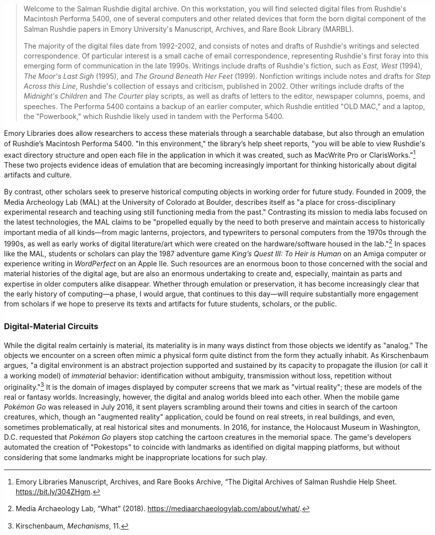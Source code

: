 > Welcome to the Salman Rushdie digital archive. On this workstation, you will find selected digital files from Rushdie's Macintosh Performa 5400, one of several computers and other related devices that form the born digital component of the Salman Rushdie papers in Emory University's Manuscript, Archives, and Rare Book Library (MARBL).
> 
> The majority of the digital files date from 1992-2002, and consists of notes and drafts of Rushdie's writings and selected correspondence. Of particular interest is a small cache of email correspondence, representing Rushdie's first foray into this emerging form of communication in the late 1990s. Writings include drafts of Rushdie's fiction, such as *East, West* (1994), *The Moor's Last Sigh* (1995), and *The Ground Beneath Her Feet* (1999). Nonfiction writings include notes and drafts for *Step Across this Line*, Rushdie's collection of essays and criticism, published in 2002. Other writings include drafts of the *Midnight's Children* and *The Courter* play scripts, as well as drafts of letters to the editor, newspaper columns, poems, and speeches. The Performa 5400 contains a backup of an earlier computer, which Rushdie entitled "OLD MAC," and a laptop, the "Powerbook," which Rushdie likely used in tandem with the Performa 5400.

Emory Libraries does allow researchers to access these materials through a searchable database, but also through an emulation of Rushdie’s Macintosh Performa 5400. "In this environment," the library’s help sheet reports, "you will be able to view Rushdie's exact directory structure and open each file in the application in which it was created, such as MacWrite Pro or ClarisWorks."[^emorylibrariesmanuscriptarchivesandrarebooksarchive] These two projects evidence ideas of emulation that are becoming increasingly important for thinking historically about digital artifacts and culture.

[^emorylibrariesmanuscriptarchivesandrarebooksarchive]: Emory Libraries Manuscript, Archives, and Rare Books Archive, “The Digital Archives of Salman Rushdie Help Sheet. <https://bit.ly/304ZHgm>.

By contrast, other scholars seek to preserve historical computing objects in working order for future study. Founded in 2009, the Media Archeology Lab (MAL) at the University of Colorado at Boulder, describes itself as "a place for cross-disciplinary experimental research and teaching using still functioning media from the past." Contrasting its mission to media labs focused on the latest technologies, the MAL claims to be "propelled equally by the need to both preserve and maintain access to historically important media of all kinds—from magic lanterns, projectors, and typewriters to personal computers from the 1970s through the 1990s, as well as early works of digital literature/art which were created on the hardware/software housed in the lab."[^mediaarchaeologylab2018] In spaces like the MAL, students or scholars can play the 1987 adventure game *King’s Quest III: To Heir is Human* on an Amiga computer or experience writing in *WordPerfect* on an Apple IIe. Such resources are an enormous boon to those concerned with the social and material histories of the digital age, but are also an enormous undertaking to create and, especially, maintain as parts and expertise in older computers alike disappear. Whether through emulation or preservation, it has become increasingly clear that the early history of computing—a phase, I would argue, that continues to this day—will require substantially more engagement from scholars if we hope to preserve its texts and artifacts for future students, scholars, or the public.

[^mediaarchaeologylab2018]: Media Archaeology Lab, “What” (2018). <https://mediaarchaeologylab.com/about/what/>.


### Digital-Material Circuits

While the digital realm certainly is material, its materiality is in many ways distinct from those objects we identify as "analog." The objects we encounter on a screen often mimic a physical form quite distinct from the form they actually inhabit. As Kirschenbaum argues, "a digital environment is an abstract projection supported and sustained by its capacity to propagate the illusion (or call it a working model) of *immaterial* behavior: identification without ambiguity, transmission without loss, repetition without originality."[^kirschenbaum2008a2] It is the domain of images displayed by computer screens that we mark as "virtual reality"; these are models of the real or fantasy worlds. Increasingly, however, the digital and analog worlds bleed into each other. When the mobile game *Pokémon Go* was released in July 2016, it sent players scrambling around their towns and cities in search of the cartoon creatures, which, though an "augmented reality" application, could be found on real streets, in real buildings, and even, sometimes problematically, at real historical sites and monuments. In 2016, for instance, the Holocaust Museum in Washington, D.C. requested that *Pokémon Go* players stop catching the cartoon creatures in the memorial space. The game's developers automated the creation of "Pokestops" to coincide with landmarks as identified on digital mapping platforms, but without considering that some landmarks might be inappropriate locations for such play. 


[^metz2012]: Cade Metz, “Google Reincarnates Dead Paper Mill as Data Center of Future” _Wired_ (26 January 2012). <https://www.wired.com/2012/01/google-finland/>.
[^liu2008b]: Alan Liu, “Imagining the New Media Encounter,” in Ray Siemens and Susan Schriebman, editors, _Companion to Digital Literary Studies_. Blackwell Companions to Literature and Culture (Hoboken, NJ: Blackwell, 2008). <https://bit.ly/3EB8khK>
[^starosielski2015]: Nicole Starosielski, _The Undersea Network. Sign, Storage, Transmission_ (Durham: Duke University Press, 2015), 1-3.
[^hu2015]: Tung-Hui Hu, _A Prehistory of the Cloud_ (Cambridge: The MIT Press, 2015), 10. 
[^hayles2002]: N. Katherine Hayles, _Writing Machines_ (Cambridge: MIT Press, 2002), 15.  
[^datacenterknowledge2017]: Google Data Center FAQ.” Data Center Knowledge (16 March 2017). <https://bit.ly/3pHZPvj>.
[^usepa2015]: OSWER US EPA, “Basic Information about Electronics Stewardship.” Overviews and Factsheets. US EPA (September 3, 2015). <http://www.epa.gov/smm-electronics/basic-information-about-electronics-stewardship> (my emphasis).
[^tenen2017]: Dennis Tenen, _Plain Text: The Poetics of Computation_ (Palo Alto: Stanford University Press, 2017), 24.
[^manoff2006]: Marlene Manoff, “The Materiality of Digital Collections: Theoretical and Historical Perspectives,” _Portal: Libraries and the Academy_ 6, no. 3 (2006), 314, 316. <https://doi.org/10.1353/pla.2006.0042>.
[^cordell2017a]: Ryan Cordell, “‘Q i-Jtb the Raven’: Taking Dirty OCR Seriously,” _Book History_ 20 (2017). <http://doi.org/10.1353/bh.2017.0006>
[^parikka2012]: Jussi Parikka, “Turf Instead of Turf Wars | Machinology,” _Machinology_ (30 August 2012). <https://jussiparikka.net/2012/08/30/turf-instead-of-turf-wars/>.
[^maxwell2012]: Richard Maxwell and Toby Miller, _Greening the Media_ (New York: Oxford University Press), 32.
[^vries2018]: Alex de Vries, “Bitcoin’s Growing Energy Problem,” _Joule_ 2, no. 5 (2018), 801–05. <https://doi.org/10.1016/j.joule.2018.04.016>.
[^crawford2018]: Kate Crawford and Vladan Joler, “Anatomy of an AI System: The Amazon Echo as an Anatomical Map of Human Labor,” AI Now Institute and Share Lab (2018). <http://www.anatomyof.ai>.
[^kirschenbaum2014]: Matthew Kirschenbaum, “Software, It’s a Thing” Medium (24 July 2014). <https://bit.ly/3oyVxqp>.
[^kirschenbaum2008a]: Matthew G. Kirschenbaum, _Mechanisms: New Media and the Forensic Imagination_ (Cambridge: MIT Press, 2008), 9, 5.
[^galey2012]: Alan Galey, “The Enkindling Reciter: E-Books in the Bibliographical Imagination,” _Book History_ 15, no. 1 (2012), 210–47. <https://doi.org/10.1353/bh.2012.0008>
[^kalff2016]: F. E. Kalff, M. P. Rebergen, E. Fahrenfort, J. Girovsky, R. Toskovic, J. L. Lado, J. Fernández-Rossier, and A. F. Otte, “A Kilobyte Rewritable Atomic Memory,” _Nature Nanotechnology_ 11, no. 11 (2016), 926, 929. <https://doi.org/10.1038/nnano.2016.131>.
[^goldman2013]: Nick Goldman, Paul Bertone, Siyuan Chen, Christophe Dessimoz, Emily M. LeProust, Botond Sipos, and Ewan Birney, “Towards Practical, High-Capacity, Low-Maintenance Information Storage in Synthesized DNA,” _Nature_ 494, no. 7435 (2013), 77, 79. <https://doi.org/10.1038/nature11875>.
[^ghosh2015]: Pallab Ghosh, “Net Pioneer Warns of Data Dark Age,” BBC News, Science & Environment (February 13, 2015). <http://www.bbc.com/news/science-environment-31450389>.
[^rosenzweig2003]: Roy Rosenzweig, “Scarcity or Abundance? Preserving the Past in a Digital Era,” _American Historical Review_ 108, no. 3 (2003), 741–42.
[^mcdonough2010a]: Jerome P. McDonough, Robert Olendorf, Matthew Kirschenbaum, Kari Kraus, Doug Reside, Rachel Donahue, Andrew Phelps, Christopher Egert, Henry Lowood, and Susan Rojo, “Preserving Virtual Worlds Final Report” (August 2010), 5. <http://www.ideals.illinois.edu/handle/2142/17097>.
[^kirschenbaum2008a2]: Kirschenbaum, _Mechanisms_, 11.
[^royrosenzweigcenterforhistoryandnewmedia2018]: Roy Rosenzweig Center for History and New Media, “Histories of the National Mall” (2018). <http://mallhistory.org/>.
[^smithsoniannationalmuseumofnaturalhistory]: Smithsonian National Museum of Natural History, “Skin and Bones: Mobile Augmented Reality App for NMNH’s Hall of Bones.” <https://naturalhistory.si.edu/exhibits/bone-hall/>.
[^jacobs2018]: Courtney Jacobs, Kevin O’Sullivan, and Marcia McIntosh, “3Dhotbed.” 3Dhotbed (2018). <http://www.3dhotbed.info/>.
[^hall2016]: Loura Hall, “3D Printer Headed to Space Station,” Text. NASA (July 12, 2016). <http://www.nasa.gov/content/3d-printer-headed-to-space-station>.
[^murphy2014]: Sean V. Murphy and Anthony Atala, “3D Bioprinting of Tissues and Organs,” _Nature Biotechnology_ 32, no. 8 (2014), 773–85. <https://doi.org/10.1038/nbt.2958>.
[^jansen2015]: Yvonne Jansen, Pierre Dragicevic, Petra Isenberg, Jason Alexander, Abhijit Karnik, Johan Kildal, Sriram Subramanian, and Kasper Hornbæk, “Opportunities and Challenges for Data Physicalization,” _Proceedings of the 33rd Annual ACM Conference on Human Factors in Computing Systems_ (Seoul: ACM Press, 2015), 3227–36. <https://doi.org/10.1145/2702123.2702180>.
[^rajko2016]:   Jessica Rajko, Michael Krzyzaniak, Jacqueline Wernimont, Eileen Standley, and Stjepan Rajko, “Touching Data Through Personal Devices: Engaging Somatic Practice and Haptic Design in Felt Experiences of Personal Data,” _Proceedings of the 3rd International Symposium on Movement and Computing_ (New York: ACM, 2016), 16:1–16:8. <https://doi.org/10.1145/2948910.2948937>.
[^wernimont2016]:   Jacqueline Wernimont, “Hearing Eugenics,” _Sounding Out!_ (18 July 2016). <https://soundstudiesblog.com/2016/07/18/hearing-eugenics/>.
[^knight2018]: Kim A. Brillante Knight, “Wearable Interfaces, Networked Bodies, and Feminist Interfaces,” in Jentery Sayers, ed., _The Routledge Companion to Media Studies and Digital Humanities_ (London: Routledge, 2018), 207–08, 210.
[^hayles20022]: Hayles, _Writing Machines_, 19. 
